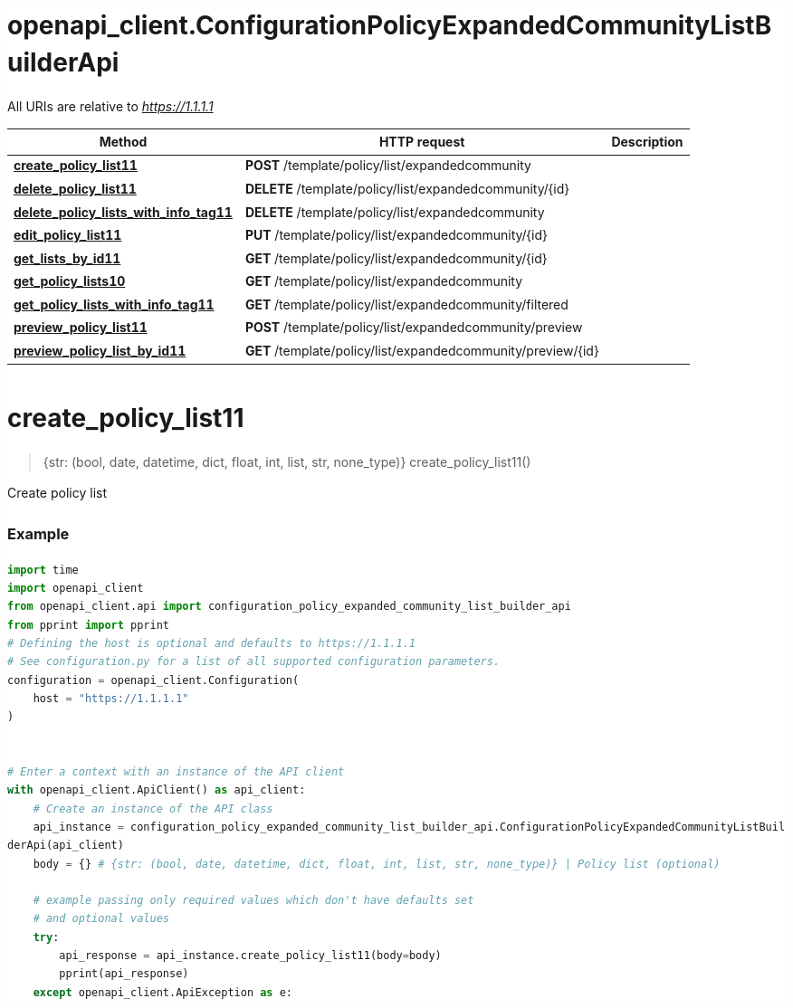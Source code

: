 # openapi_client.ConfigurationPolicyExpandedCommunityListBuilderApi

All URIs are relative to *https://1.1.1.1*

Method | HTTP request | Description
------------- | ------------- | -------------
[**create_policy_list11**](ConfigurationPolicyExpandedCommunityListBuilderApi.md#create_policy_list11) | **POST** /template/policy/list/expandedcommunity | 
[**delete_policy_list11**](ConfigurationPolicyExpandedCommunityListBuilderApi.md#delete_policy_list11) | **DELETE** /template/policy/list/expandedcommunity/{id} | 
[**delete_policy_lists_with_info_tag11**](ConfigurationPolicyExpandedCommunityListBuilderApi.md#delete_policy_lists_with_info_tag11) | **DELETE** /template/policy/list/expandedcommunity | 
[**edit_policy_list11**](ConfigurationPolicyExpandedCommunityListBuilderApi.md#edit_policy_list11) | **PUT** /template/policy/list/expandedcommunity/{id} | 
[**get_lists_by_id11**](ConfigurationPolicyExpandedCommunityListBuilderApi.md#get_lists_by_id11) | **GET** /template/policy/list/expandedcommunity/{id} | 
[**get_policy_lists10**](ConfigurationPolicyExpandedCommunityListBuilderApi.md#get_policy_lists10) | **GET** /template/policy/list/expandedcommunity | 
[**get_policy_lists_with_info_tag11**](ConfigurationPolicyExpandedCommunityListBuilderApi.md#get_policy_lists_with_info_tag11) | **GET** /template/policy/list/expandedcommunity/filtered | 
[**preview_policy_list11**](ConfigurationPolicyExpandedCommunityListBuilderApi.md#preview_policy_list11) | **POST** /template/policy/list/expandedcommunity/preview | 
[**preview_policy_list_by_id11**](ConfigurationPolicyExpandedCommunityListBuilderApi.md#preview_policy_list_by_id11) | **GET** /template/policy/list/expandedcommunity/preview/{id} | 


# **create_policy_list11**
> {str: (bool, date, datetime, dict, float, int, list, str, none_type)} create_policy_list11()



Create policy list

### Example


```python
import time
import openapi_client
from openapi_client.api import configuration_policy_expanded_community_list_builder_api
from pprint import pprint
# Defining the host is optional and defaults to https://1.1.1.1
# See configuration.py for a list of all supported configuration parameters.
configuration = openapi_client.Configuration(
    host = "https://1.1.1.1"
)


# Enter a context with an instance of the API client
with openapi_client.ApiClient() as api_client:
    # Create an instance of the API class
    api_instance = configuration_policy_expanded_community_list_builder_api.ConfigurationPolicyExpandedCommunityListBuilderApi(api_client)
    body = {} # {str: (bool, date, datetime, dict, float, int, list, str, none_type)} | Policy list (optional)

    # example passing only required values which don't have defaults set
    # and optional values
    try:
        api_response = api_instance.create_policy_list11(body=body)
        pprint(api_response)
    except openapi_client.ApiException as e:
```